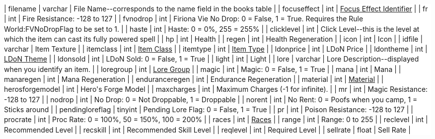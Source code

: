 | filename | varchar | File Name--corresponds to the name field in the books table |
| focuseffect | int | [Focus Effect Identifier](../spells/spells_new.md) |
| fr | int | Fire Resistance: -128 to 127 |
| fvnodrop | int | Firiona Vie No Drop: 0 = False, 1 = True.  Requires the Rule World:FVNoDropFlag to be set to 1. |
| haste | int | Haste: 0 = 0%, 255 = 255% |
| clicklevel | int | Click Level--this is the level at which the item can cast its fully powered spell |
| hp | int | Health |
| regen | int | Health Regeneration |
| icon | int | Icon |
| idfile | varchar | Item Texture |
| itemclass | int | [Item Class](https://eqemu.gitbook.io/server/categories/reference-lists/item-class) |
| itemtype | int | [Item Type](https://eqemu.gitbook.io/server/categories/types/item-types) |
| ldonprice | int | LDoN Price |
| ldontheme | int | [LDoN Theme](https://eqemu.gitbook.io/server/categories/types/ldon-themes) |
| ldonsold | int | LDoN Sold: 0 = False, 1 = True |
| light | int | Light |
| lore | varchar | Lore Description--displayed when you identify an item. |
| loregroup | int | [Lore Group](https://eqemu.gitbook.io/server/categories/reference-lists/item-lore-groups) |
| magic | int | Magic: 0 = False, 1 = True |
| mana | int | Mana |
| manaregen | int | Mana Regeneration |
| enduranceregen | int | Endurance Regeneration |
| material | int | [Material](https://eqemu.gitbook.io/server/categories/reference-lists/textures) |
| herosforgemodel | int | Hero's Forge Model |
| maxcharges | int | Maximum Charges \(-1 for infinite\). |
| mr | int | Magic Resistance: -128 to 127 |
| nodrop | int | No Drop: 0 = Not Droppable, 1 = Droppable |
| norent | int | No Rent: 0 = Poofs when you camp, 1 = Sticks around |
| pendingloreflag | tinyint | Pending Lore Flag: 0 = False, 1 = True |
| pr | int | Poison Resistance: -128 to 127 |
| procrate | int | Proc Rate: 0 = 100%, 50 = 150%, 100 = 200% |
| races | int | [Races](https://eqemu.gitbook.io/server/categories/reference-lists/race-list) |
| range | int | Range: 0 to 255 |
| reclevel | int | Recommended Level |
| recskill | int | Recommended Skill Level |
| reqlevel | int | Required Level |
| sellrate | float | Sell Rate |